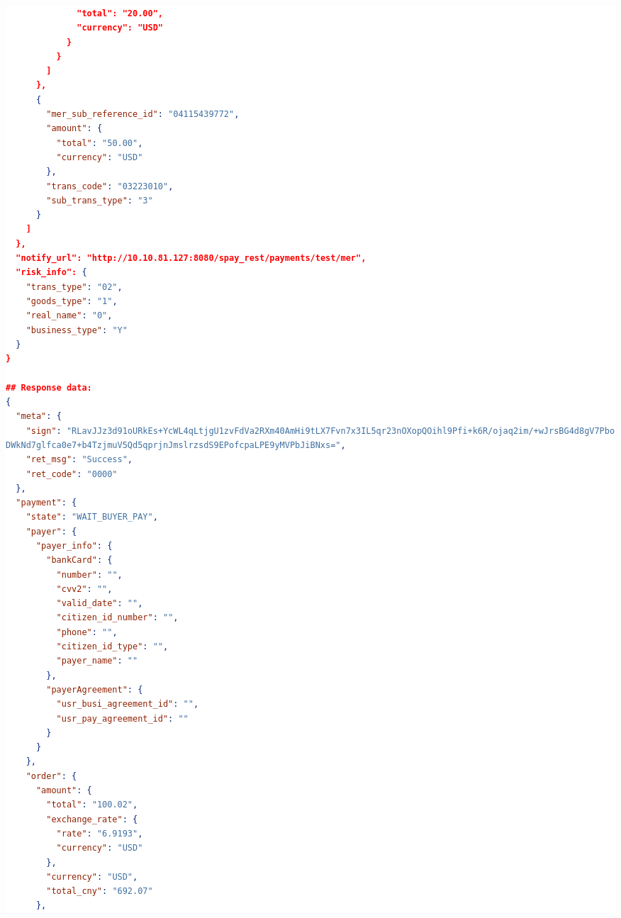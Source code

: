 ```json
              "total": "20.00",
              "currency": "USD"
            }
          }
        ]
      },
      {
        "mer_sub_reference_id": "04115439772",
        "amount": {
          "total": "50.00",
          "currency": "USD"
        },
        "trans_code": "03223010",
        "sub_trans_type": "3"
      }
    ]
  },
  "notify_url": "http://10.10.81.127:8080/spay_rest/payments/test/mer",
  "risk_info": {
    "trans_type": "02",
    "goods_type": "1",
    "real_name": "0",
    "business_type": "Y"
  }
}

## Response data:
{
  "meta": {
    "sign": "RLavJJz3d91oURkEs+YcWL4qLtjgU1zvFdVa2RXm40AmHi9tLX7Fvn7x3IL5qr23nOXopQOihl9Pfi+k6R/ojaq2im/+wJrsBG4d8gV7PboDWkNd7glfca0e7+b4TzjmuV5Qd5qprjnJmslrzsdS9EPofcpaLPE9yMVPbJiBNxs=",
    "ret_msg": "Success",
    "ret_code": "0000"
  },
  "payment": {
    "state": "WAIT_BUYER_PAY",
    "payer": {
      "payer_info": {
        "bankCard": {
          "number": "",
          "cvv2": "",
          "valid_date": "",
          "citizen_id_number": "",
          "phone": "",
          "citizen_id_type": "",
          "payer_name": ""
        },
        "payerAgreement": {
          "usr_busi_agreement_id": "",
          "usr_pay_agreement_id": ""
        }
      }
    },
    "order": {
      "amount": {
        "total": "100.02",
        "exchange_rate": {
          "rate": "6.9193",
          "currency": "USD"
        },
        "currency": "USD",
        "total_cny": "692.07"
      },
```